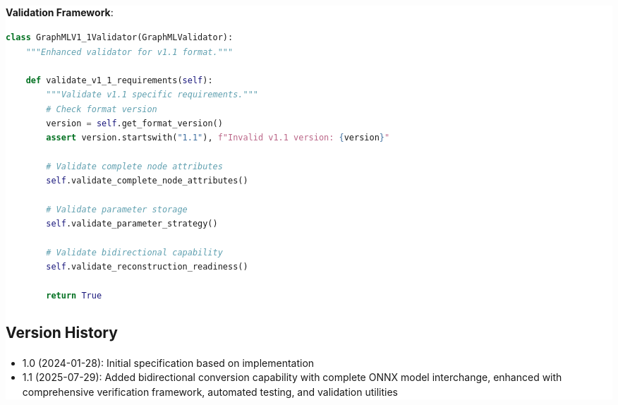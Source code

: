 **Validation Framework**:
```python
class GraphMLV1_1Validator(GraphMLValidator):
    """Enhanced validator for v1.1 format."""
    
    def validate_v1_1_requirements(self):
        """Validate v1.1 specific requirements."""
        # Check format version
        version = self.get_format_version()
        assert version.startswith("1.1"), f"Invalid v1.1 version: {version}"
        
        # Validate complete node attributes
        self.validate_complete_node_attributes()
        
        # Validate parameter storage
        self.validate_parameter_strategy()
        
        # Validate bidirectional capability
        self.validate_reconstruction_readiness()
        
        return True
```

## Version History
- 1.0 (2024-01-28): Initial specification based on implementation
- 1.1 (2025-07-29): Added bidirectional conversion capability with complete ONNX model interchange, enhanced with comprehensive verification framework, automated testing, and validation utilities